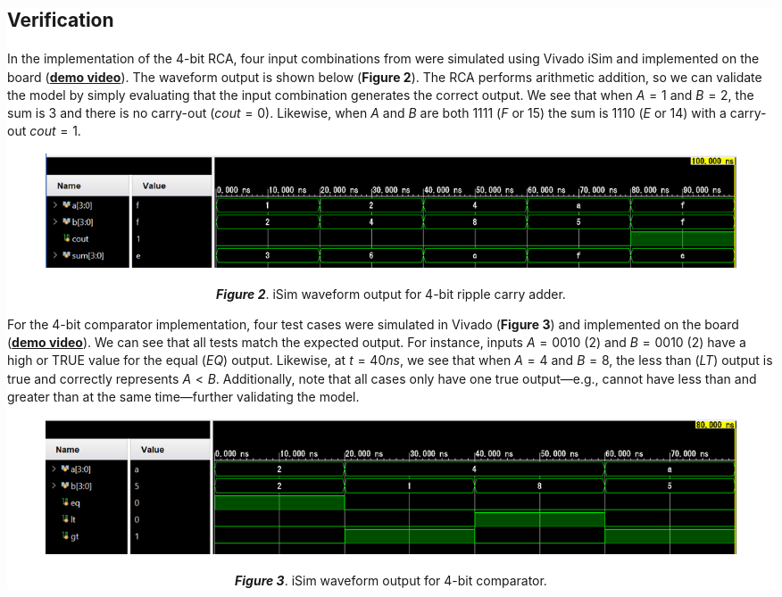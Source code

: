## Verification

In the implementation of the 4-bit RCA, four input combinations from were simulated using Vivado iSim and implemented on the board (**[demo video](https://youtube.com/shorts/ikTKDpd7sPg?feature=share)**). The waveform output is shown below (**Figure 2**). The RCA performs arithmetic addition, so we can validate the model by simply evaluating that the input combination generates the correct output. We see that when $A=1$ and $B=2$, the sum is 3 and there is no carry-out ($cout=0$). Likewise, when $A$ and $B$ are both $1111$ ($F$ or $15$) the sum is $1110$ ($E$ or $14$) with a carry-out $cout=1$.

<p align="center">
    <img src="https://github.com/jlunaing/Digital-Circuits/blob/cbde5662a78c3965d5491ab7d556ee13582399ae/Project_03/Images/lab03_fig2.png" 
    width=90%    
    alt="Figure 2"/>
</p>

<p align="center"><b><i>Figure 2</i></b>. iSim waveform output for 4-bit ripple carry adder.</p>

For the 4-bit comparator implementation, four test cases were simulated in Vivado (**Figure 3**) and implemented on the board (**[demo video](https://youtube.com/shorts/QEeE-qLEZpg?feature=share)**). We can see that all tests match the expected output. For instance, inputs $A=0010$ $(2)$ and $B=0010$ $(2)$ have a high or TRUE value for the equal (*EQ*) output. Likewise, at $t=40 ns$, we see that when $A=4$ and $B=8$, the less than (*LT*) output is true and correctly represents $A < B$. Additionally, note that all cases only have one true output—e.g., cannot have less than and greater than at the same time—further validating the model.

<p align="center">
    <img src="https://github.com/jlunaing/Digital-Circuits/blob/cbde5662a78c3965d5491ab7d556ee13582399ae/Project_03/Images/lab03_fig3.png" 
    width=90%    
    alt="Figure 3"/>
</p>

<p align="center"><b><i>Figure 3</i></b>. iSim waveform output for 4-bit comparator.</p>